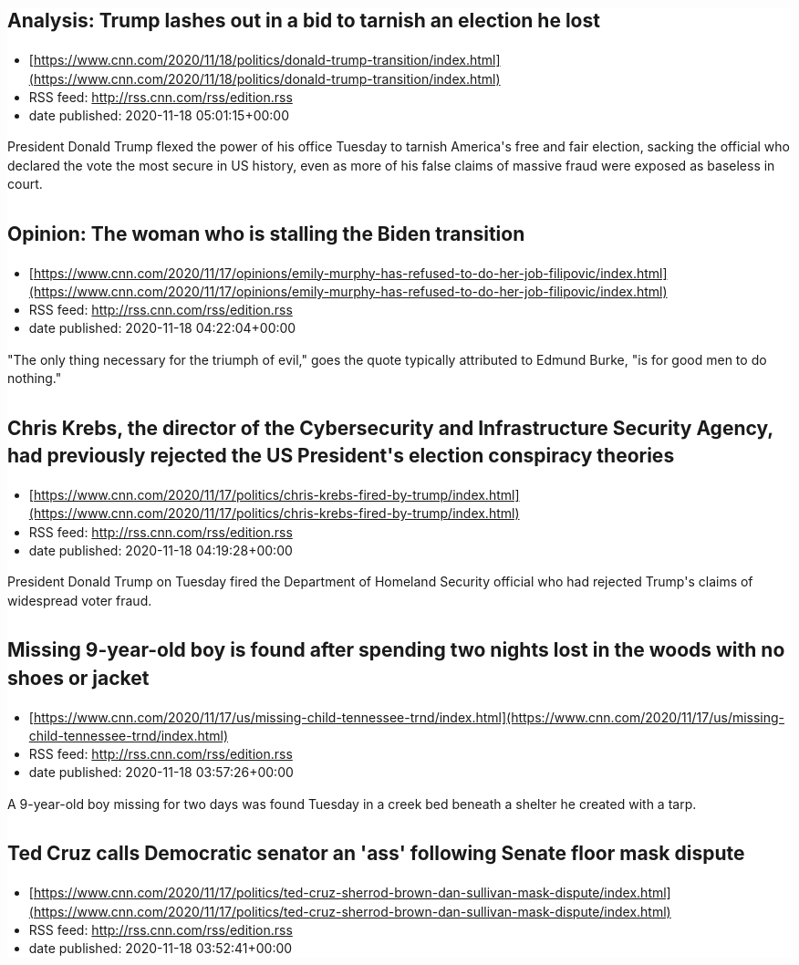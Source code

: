 

## Analysis: Trump lashes out in a bid to tarnish an election he lost
 - [https://www.cnn.com/2020/11/18/politics/donald-trump-transition/index.html](https://www.cnn.com/2020/11/18/politics/donald-trump-transition/index.html)
 - RSS feed: http://rss.cnn.com/rss/edition.rss
 - date published: 2020-11-18 05:01:15+00:00

President Donald Trump flexed the power of his office Tuesday to tarnish America's free and fair election, sacking the official who declared the vote the most secure in US history, even as more of his false claims of massive fraud were exposed as baseless in court.

## Opinion: The woman who is stalling the Biden transition
 - [https://www.cnn.com/2020/11/17/opinions/emily-murphy-has-refused-to-do-her-job-filipovic/index.html](https://www.cnn.com/2020/11/17/opinions/emily-murphy-has-refused-to-do-her-job-filipovic/index.html)
 - RSS feed: http://rss.cnn.com/rss/edition.rss
 - date published: 2020-11-18 04:22:04+00:00

"The only thing necessary for the triumph of evil," goes the quote typically attributed to Edmund Burke, "is for good men to do nothing."

## Chris Krebs, the director of the Cybersecurity and Infrastructure Security Agency, had previously rejected the US President's election conspiracy theories
 - [https://www.cnn.com/2020/11/17/politics/chris-krebs-fired-by-trump/index.html](https://www.cnn.com/2020/11/17/politics/chris-krebs-fired-by-trump/index.html)
 - RSS feed: http://rss.cnn.com/rss/edition.rss
 - date published: 2020-11-18 04:19:28+00:00

President Donald Trump on Tuesday fired the Department of Homeland Security official who had rejected Trump's claims of widespread voter fraud.

## Missing 9-year-old boy is found after spending two nights lost in the woods with no shoes or jacket
 - [https://www.cnn.com/2020/11/17/us/missing-child-tennessee-trnd/index.html](https://www.cnn.com/2020/11/17/us/missing-child-tennessee-trnd/index.html)
 - RSS feed: http://rss.cnn.com/rss/edition.rss
 - date published: 2020-11-18 03:57:26+00:00

A 9-year-old boy missing for two days was found Tuesday in a creek bed beneath a shelter he created with a tarp.

## Ted Cruz calls Democratic senator an 'ass' following Senate floor mask dispute
 - [https://www.cnn.com/2020/11/17/politics/ted-cruz-sherrod-brown-dan-sullivan-mask-dispute/index.html](https://www.cnn.com/2020/11/17/politics/ted-cruz-sherrod-brown-dan-sullivan-mask-dispute/index.html)
 - RSS feed: http://rss.cnn.com/rss/edition.rss
 - date published: 2020-11-18 03:52:41+00:00
